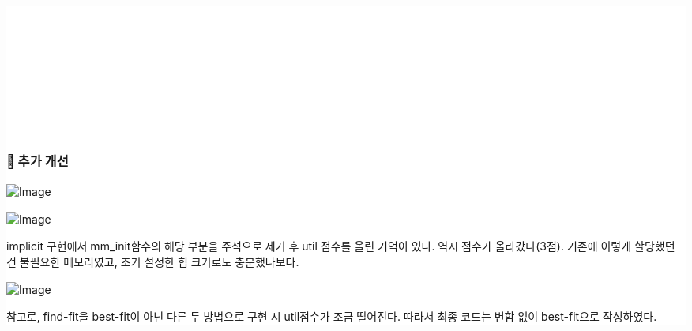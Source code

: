 <br><br><br><br><br><br><br><br>

### 📍 추가 개선
![Image](https://github.com/user-attachments/assets/77cb9b06-5f92-488d-a951-e7f8bafded1e)

![Image](https://github.com/user-attachments/assets/da5d24ab-0e97-49d0-a9d2-ceb45ed52f1d)

implicit 구현에서 mm_init함수의 해당 부분을 주석으로 제거 후 util 점수를 올린 기억이 있다. 역시 점수가 올라갔다(3점). 기존에 이렇게 할당했던 건 불필요한 메모리였고, 초기 설정한 힙 크기로도 충분했나보다. 

![Image](https://github.com/user-attachments/assets/163f6820-bab1-4f24-b8e3-2e2e37890386)

참고로, find-fit을 best-fit이 아닌 다른 두 방법으로 구현 시 util점수가 조금 떨어진다.
따라서 최종 코드는 변함 없이 best-fit으로 작성하였다.